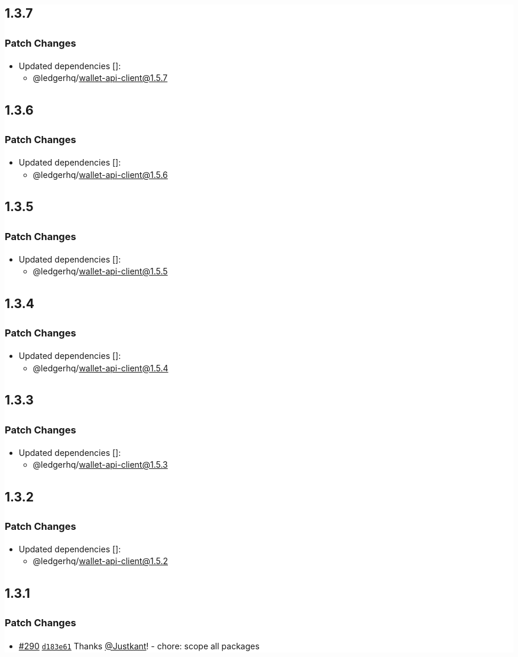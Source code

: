 ## 1.3.7

### Patch Changes

- Updated dependencies []:
  - @ledgerhq/wallet-api-client@1.5.7

## 1.3.6

### Patch Changes

- Updated dependencies []:
  - @ledgerhq/wallet-api-client@1.5.6

## 1.3.5

### Patch Changes

- Updated dependencies []:
  - @ledgerhq/wallet-api-client@1.5.5

## 1.3.4

### Patch Changes

- Updated dependencies []:
  - @ledgerhq/wallet-api-client@1.5.4

## 1.3.3

### Patch Changes

- Updated dependencies []:
  - @ledgerhq/wallet-api-client@1.5.3

## 1.3.2

### Patch Changes

- Updated dependencies []:
  - @ledgerhq/wallet-api-client@1.5.2

## 1.3.1

### Patch Changes

- [#290](https://github.com/LedgerHQ/wallet-api/pull/290) [`d183e61`](https://github.com/LedgerHQ/wallet-api/commit/d183e61bd70b72a56d8fe293fcaaac0cd918bbbd) Thanks [@Justkant](https://github.com/Justkant)! - chore: scope all packages

